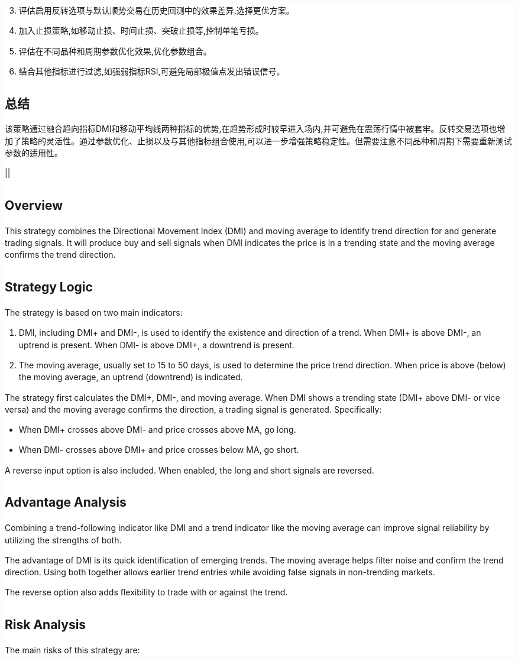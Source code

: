 3. 评估启用反转选项与默认顺势交易在历史回测中的效果差异,选择更优方案。

4. 加入止损策略,如移动止损、时间止损、突破止损等,控制单笔亏损。

5. 评估在不同品种和周期参数优化效果,优化参数组合。

6. 结合其他指标进行过滤,如强弱指标RSI,可避免局部极值点发出错误信号。

## 总结

该策略通过融合趋向指标DMI和移动平均线两种指标的优势,在趋势形成时较早进入场内,并可避免在震荡行情中被套牢。反转交易选项也增加了策略的灵活性。通过参数优化、止损以及与其他指标组合使用,可以进一步增强策略稳定性。但需要注意不同品种和周期下需要重新测试参数的适用性。

|| 

## Overview

This strategy combines the Directional Movement Index (DMI) and moving average to identify trend direction for  and generate trading signals. It will produce buy and sell signals when DMI indicates the price is in a trending state and the moving average confirms the trend direction.

## Strategy Logic 

The strategy is based on two main indicators:

1. DMI, including DMI+ and DMI-, is used to identify the existence and direction of a trend. When DMI+ is above DMI-, an uptrend is present. When DMI- is above DMI+, a downtrend is present.

2. The moving average, usually set to 15 to 50 days, is used to determine the price trend direction. When price is above (below) the moving average, an uptrend (downtrend) is indicated.

The strategy first calculates the DMI+, DMI-, and moving average. When DMI shows a trending state (DMI+ above DMI- or vice versa) and the moving average confirms the direction, a trading signal is generated. Specifically:

- When DMI+ crosses above DMI- and price crosses above MA, go long.

- When DMI- crosses above DMI+ and price crosses below MA, go short.

A reverse input option is also included. When enabled, the long and short signals are reversed.

## Advantage Analysis

Combining a trend-following indicator like DMI and a trend indicator like the moving average can improve signal reliability by utilizing the strengths of both. 

The advantage of DMI is its quick identification of emerging trends. The moving average helps filter noise and confirm the trend direction. Using both together allows earlier trend entries while avoiding false signals in non-trending markets.

The reverse option also adds flexibility to trade with or against the trend.

## Risk Analysis

The main risks of this strategy are:
